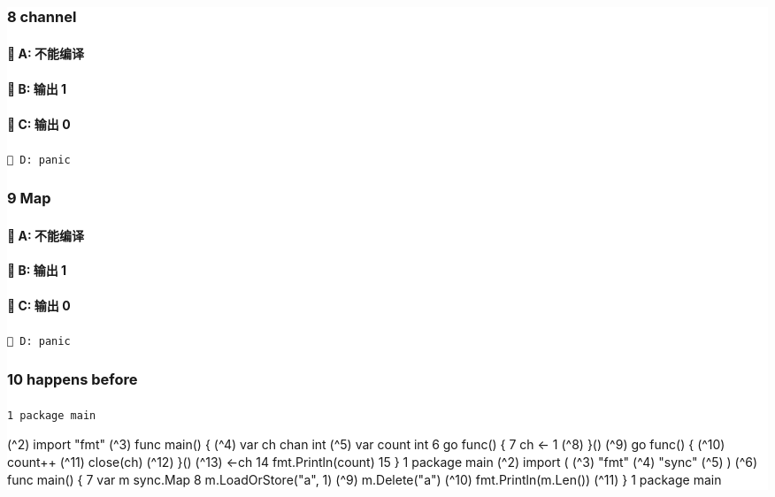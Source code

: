 ### 8 channel

####  A: 不能编译

####  B: 输出 1

####  C: 输出 0

```
 D: panic
```
### 9 Map

####  A: 不能编译

####  B: 输出 1

####  C: 输出 0

```
 D: panic
```
### 10 happens before

```
1 package main
```
(^2) import "fmt"
(^3) func main() {
(^4) var ch chan int
(^5) var count int
6 go func() {
7 ch <- 1
(^8) }()
(^9) go func() {
(^10) count++
(^11) close(ch)
(^12) }()
(^13) <-ch
14 fmt.Println(count)
15 }
1 package main
(^2) import (
(^3) "fmt"
(^4) "sync"
(^5) )
(^6) func main() {
7 var m sync.Map
8 m.LoadOrStore("a", 1)
(^9) m.Delete("a")
(^10) fmt.Println(m.Len())
(^11) }
1 package main
